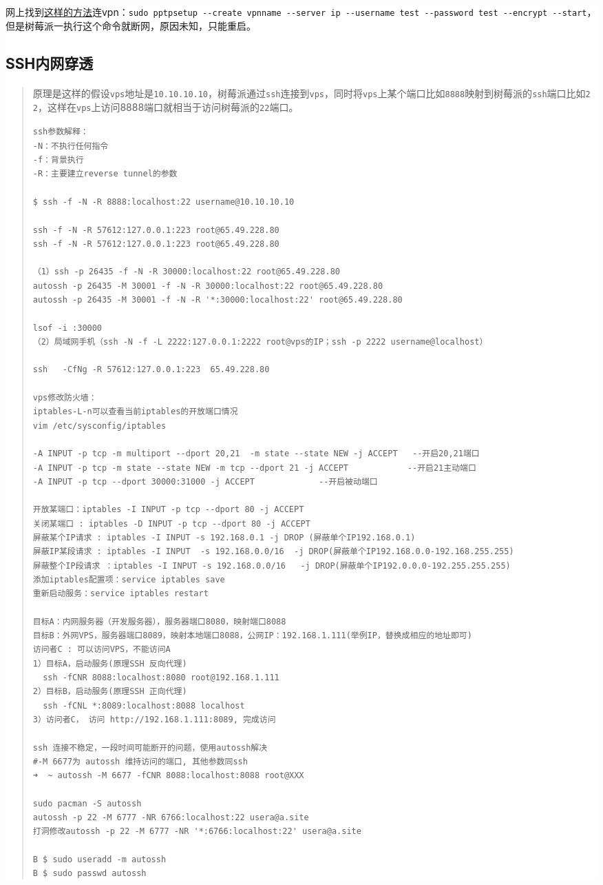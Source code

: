 网上找到[这样的方法](http://lukin.cn/201312/Ubuntu_command_How_to_connect_VPN/)连vpn：`sudo pptpsetup --create vpnname --server ip --username test --password test --encrypt --start`，但是树莓派一执行这个命令就断网，原因未知，只能重启。

## SSH内网穿透

> 原理是这样的假设`vps`地址是`10.10.10.10`，树莓派通过`ssh`连接到`vps`，同时将`vps`上某个端口比如`8888`映射到树莓派的`ssh`端口比如`22`，这样在`vps`上访问8888端口就相当于访问树莓派的`22`端口。
>
> ```
> ssh参数解释：
> -N：不执行任何指令
> -f：背景执行
> -R：主要建立reverse tunnel的参数
> 
> $ ssh -f -N -R 8888:localhost:22 username@10.10.10.10
> 
> ssh -f -N -R 57612:127.0.0.1:223 root@65.49.228.80
> ssh -f -N -R 57612:127.0.0.1:223 root@65.49.228.80
> 
> （1）ssh -p 26435 -f -N -R 30000:localhost:22 root@65.49.228.80
> autossh -p 26435 -M 30001 -f -N -R 30000:localhost:22 root@65.49.228.80
> autossh -p 26435 -M 30001 -f -N -R '*:30000:localhost:22' root@65.49.228.80
> 
> lsof -i :30000
> （2）局域网手机（ssh -N -f -L 2222:127.0.0.1:2222 root@vps的IP；ssh -p 2222 username@localhost）
> 
> ssh   -CfNg -R 57612:127.0.0.1:223  65.49.228.80
> 
> vps修改防火墙：
> iptables-L-n可以查看当前iptables的开放端口情况
> vim /etc/sysconfig/iptables
> 
> -A INPUT -p tcp -m multiport --dport 20,21  -m state --state NEW -j ACCEPT   --开启20,21端口
> -A INPUT -p tcp -m state --state NEW -m tcp --dport 21 -j ACCEPT            --开启21主动端口
> -A INPUT -p tcp --dport 30000:31000 -j ACCEPT             --开启被动端口
> 
> 开放某端口：iptables -I INPUT -p tcp --dport 80 -j ACCEPT
> 关闭某端口 : iptables -D INPUT -p tcp --dport 80 -j ACCEPT
> 屏蔽某个IP请求 : iptables -I INPUT -s 192.168.0.1 -j DROP (屏蔽单个IP192.168.0.1)
> 屏蔽IP某段请求 : iptables -I INPUT  -s 192.168.0.0/16  -j DROP(屏蔽单个IP192.168.0.0-192.168.255.255)
> 屏蔽整个IP段请求 ：iptables -I INPUT -s 192.168.0.0/16   -j DROP(屏蔽单个IP192.0.0.0-192.255.255.255)
> 添加iptables配置项：service iptables save  
> 重新启动服务：service iptables restart
> 
> 目标A：内网服务器（开发服务器），服务器端口8080，映射端口8088
> 目标B：外网VPS，服务器端口8089，映射本地端口8088，公网IP：192.168.1.111(举例IP，替换成相应的地址即可)
> 访问者C : 可以访问VPS，不能访问A
> 1）目标A，启动服务(原理SSH 反向代理)
> 	ssh -fCNR 8088:localhost:8080 root@192.168.1.111
> 2）目标B，启动服务(原理SSH 正向代理)
> 	ssh -fCNL *:8089:localhost:8088 localhost
> 3）访问者C， 访问 http://192.168.1.111:8089, 完成访问
> 
> ssh 连接不稳定，一段时间可能断开的问题，使用autossh解决
> #-M 6677为 autossh 维持访问的端口, 其他参数同ssh
> ➜  ~ autossh -M 6677 -fCNR 8088:localhost:8088 root@XXX
> 
> sudo pacman -S autossh
> autossh -p 22 -M 6777 -NR 6766:localhost:22 usera@a.site
> 打洞修改autossh -p 22 -M 6777 -NR '*:6766:localhost:22' usera@a.site
> 
> B $ sudo useradd -m autossh
> B $ sudo passwd autossh
